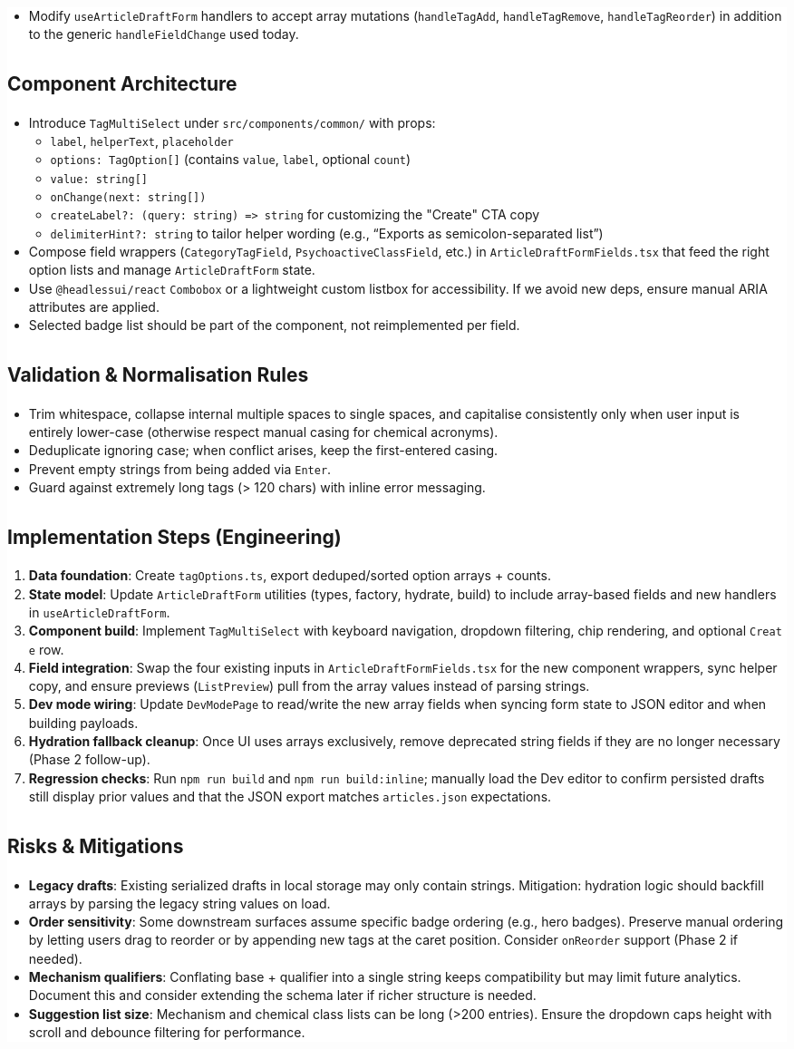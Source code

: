 - Modify `useArticleDraftForm` handlers to accept array mutations (`handleTagAdd`, `handleTagRemove`, `handleTagReorder`) in addition to the generic `handleFieldChange` used today.

## Component Architecture
- Introduce `TagMultiSelect` under `src/components/common/` with props:
  - `label`, `helperText`, `placeholder`
  - `options: TagOption[]` (contains `value`, `label`, optional `count`)
  - `value: string[]`
  - `onChange(next: string[])`
  - `createLabel?: (query: string) => string` for customizing the "Create" CTA copy
  - `delimiterHint?: string` to tailor helper wording (e.g., “Exports as semicolon-separated list”)
- Compose field wrappers (`CategoryTagField`, `PsychoactiveClassField`, etc.) in `ArticleDraftFormFields.tsx` that feed the right option lists and manage `ArticleDraftForm` state.
- Use `@headlessui/react` `Combobox` or a lightweight custom listbox for accessibility. If we avoid new deps, ensure manual ARIA attributes are applied.
- Selected badge list should be part of the component, not reimplemented per field.

## Validation & Normalisation Rules
- Trim whitespace, collapse internal multiple spaces to single spaces, and capitalise consistently only when user input is entirely lower-case (otherwise respect manual casing for chemical acronyms).
- Deduplicate ignoring case; when conflict arises, keep the first-entered casing.
- Prevent empty strings from being added via `Enter`.
- Guard against extremely long tags (> 120 chars) with inline error messaging.

## Implementation Steps (Engineering)
1. **Data foundation**: Create `tagOptions.ts`, export deduped/sorted option arrays + counts.
2. **State model**: Update `ArticleDraftForm` utilities (types, factory, hydrate, build) to include array-based fields and new handlers in `useArticleDraftForm`.
3. **Component build**: Implement `TagMultiSelect` with keyboard navigation, dropdown filtering, chip rendering, and optional `Create` row.
4. **Field integration**: Swap the four existing inputs in `ArticleDraftFormFields.tsx` for the new component wrappers, sync helper copy, and ensure previews (`ListPreview`) pull from the array values instead of parsing strings.
5. **Dev mode wiring**: Update `DevModePage` to read/write the new array fields when syncing form state to JSON editor and when building payloads.
6. **Hydration fallback cleanup**: Once UI uses arrays exclusively, remove deprecated string fields if they are no longer necessary (Phase 2 follow-up).
7. **Regression checks**: Run `npm run build` and `npm run build:inline`; manually load the Dev editor to confirm persisted drafts still display prior values and that the JSON export matches `articles.json` expectations.

## Risks & Mitigations
- **Legacy drafts**: Existing serialized drafts in local storage may only contain strings. Mitigation: hydration logic should backfill arrays by parsing the legacy string values on load.
- **Order sensitivity**: Some downstream surfaces assume specific badge ordering (e.g., hero badges). Preserve manual ordering by letting users drag to reorder or by appending new tags at the caret position. Consider `onReorder` support (Phase 2 if needed).
- **Mechanism qualifiers**: Conflating base + qualifier into a single string keeps compatibility but may limit future analytics. Document this and consider extending the schema later if richer structure is needed.
- **Suggestion list size**: Mechanism and chemical class lists can be long (>200 entries). Ensure the dropdown caps height with scroll and debounce filtering for performance.
